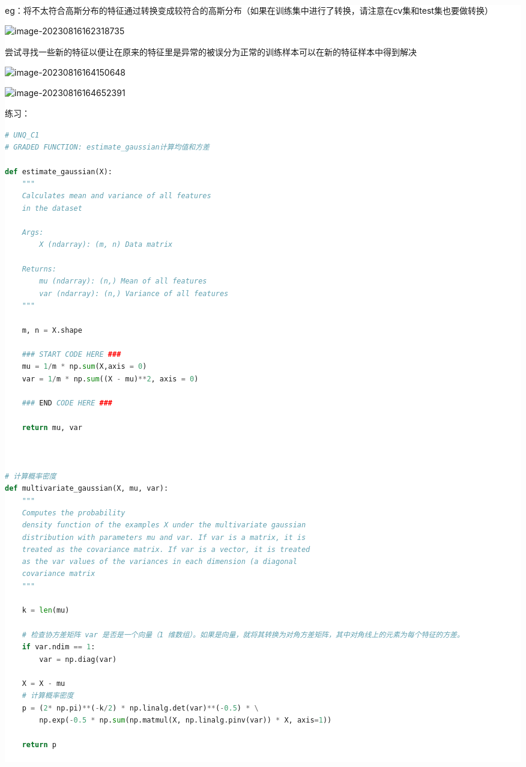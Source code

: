 eg：将不太符合高斯分布的特征通过转换变成较符合的高斯分布（如果在训练集中进行了转换，请注意在cv集和test集也要做转换）

![image-20230816162318735](C:\Users\Sunset\AppData\Roaming\Typora\typora-user-images\image-20230816162318735.png)

尝试寻找一些新的特征以便让在原来的特征里是异常的被误分为正常的训练样本可以在新的特征样本中得到解决

![image-20230816164150648](C:\Users\Sunset\AppData\Roaming\Typora\typora-user-images\image-20230816164150648.png)

![image-20230816164652391](C:\Users\Sunset\AppData\Roaming\Typora\typora-user-images\image-20230816164652391.png)

练习：

```py
# UNQ_C1
# GRADED FUNCTION: estimate_gaussian计算均值和方差

def estimate_gaussian(X): 
    """
    Calculates mean and variance of all features 
    in the dataset
    
    Args:
        X (ndarray): (m, n) Data matrix
    
    Returns:
        mu (ndarray): (n,) Mean of all features
        var (ndarray): (n,) Variance of all features
    """

    m, n = X.shape
    
    ### START CODE HERE ### 
    mu = 1/m * np.sum(X,axis = 0)
    var = 1/m * np.sum((X - mu)**2, axis = 0)
    
    ### END CODE HERE ### 
        
    return mu, var
    
    
    
# 计算概率密度
def multivariate_gaussian(X, mu, var):
    """
    Computes the probability 
    density function of the examples X under the multivariate gaussian 
    distribution with parameters mu and var. If var is a matrix, it is
    treated as the covariance matrix. If var is a vector, it is treated
    as the var values of the variances in each dimension (a diagonal
    covariance matrix
    """
    
    k = len(mu)
    
    # 检查协方差矩阵 var 是否是一个向量（1 维数组）。如果是向量，就将其转换为对角方差矩阵，其中对角线上的元素为每个特征的方差。
    if var.ndim == 1:
        var = np.diag(var)
        
    X = X - mu
    # 计算概率密度
    p = (2* np.pi)**(-k/2) * np.linalg.det(var)**(-0.5) * \
        np.exp(-0.5 * np.sum(np.matmul(X, np.linalg.pinv(var)) * X, axis=1))
    
    return p
    
```
